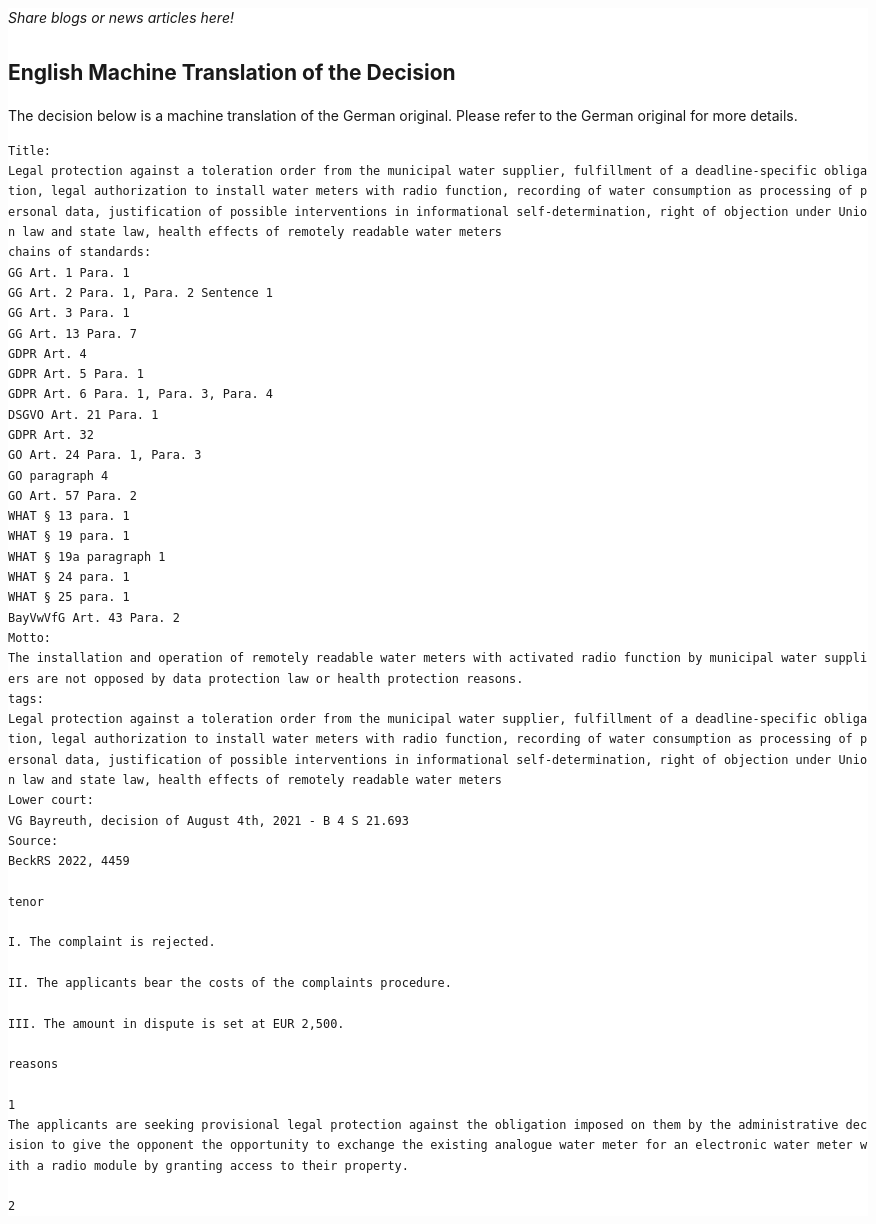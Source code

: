 _Share blogs or news articles here!_

## English Machine Translation of the Decision

The decision below is a machine translation of the German original. Please refer to the German original for more details.

```
Title:
Legal protection against a toleration order from the municipal water supplier, fulfillment of a deadline-specific obligation, legal authorization to install water meters with radio function, recording of water consumption as processing of personal data, justification of possible interventions in informational self-determination, right of objection under Union law and state law, health effects of remotely readable water meters
chains of standards:
GG Art. 1 Para. 1
GG Art. 2 Para. 1, Para. 2 Sentence 1
GG Art. 3 Para. 1
GG Art. 13 Para. 7
GDPR Art. 4
GDPR Art. 5 Para. 1
GDPR Art. 6 Para. 1, Para. 3, Para. 4
DSGVO Art. 21 Para. 1
GDPR Art. 32
GO Art. 24 Para. 1, Para. 3
GO paragraph 4
GO Art. 57 Para. 2
WHAT § 13 para. 1
WHAT § 19 para. 1
WHAT § 19a paragraph 1
WHAT § 24 para. 1
WHAT § 25 para. 1
BayVwVfG Art. 43 Para. 2
Motto:
The installation and operation of remotely readable water meters with activated radio function by municipal water suppliers are not opposed by data protection law or health protection reasons.
tags:
Legal protection against a toleration order from the municipal water supplier, fulfillment of a deadline-specific obligation, legal authorization to install water meters with radio function, recording of water consumption as processing of personal data, justification of possible interventions in informational self-determination, right of objection under Union law and state law, health effects of remotely readable water meters
Lower court:
VG Bayreuth, decision of August 4th, 2021 - B 4 S 21.693
Source:
BeckRS 2022, 4459

tenor

I. The complaint is rejected.

II. The applicants bear the costs of the complaints procedure.

III. The amount in dispute is set at EUR 2,500.

reasons

1
The applicants are seeking provisional legal protection against the obligation imposed on them by the administrative decision to give the opponent the opportunity to exchange the existing analogue water meter for an electronic water meter with a radio module by granting access to their property.

2
```